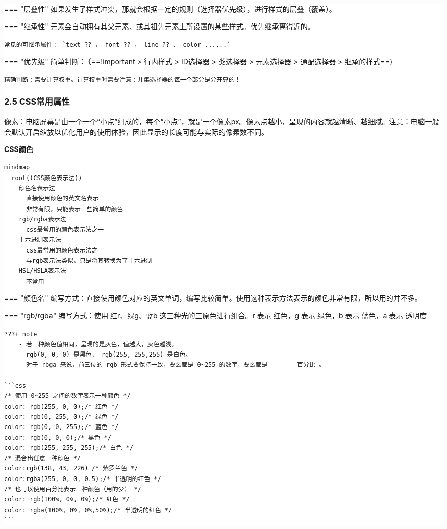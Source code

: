 === "层叠性"
    如果发生了样式冲突，那就会根据一定的规则（选择器优先级），进行样式的层叠（覆盖）。

=== "继承性"
    元素会自动拥有其父元素、或其祖先元素上所设置的某些样式。优先继承离得近的。

    常见的可继承属性： `text-?? ， font-?? ， line-?? 、 color ......`

=== "优先级"
    简单判断： {==!important > 行内样式 > ID选择器 > 类选择器 > 元素选择器 > 通配选择器 > 继承的样式==}

    精确判断：需要计算权重。计算权重时需要注意：并集选择器的每一个部分是分开算的！

### 2.5 CSS常用属性

像素：电脑屏幕是由一个一个“小点”组成的，每个“小点”，就是一个像素px。像素点越小，呈现的内容就越清晰、越细腻。注意：电脑一般会默认开启缩放以优化用户的使用体验，因此显示的长度可能与实际的像素数不同。

**CSS颜色**

```mermaid
mindmap
  root((CSS颜色表示法))
    颜色名表示法
      直接使用颜色的英文名表示
      非常有限，只能表示一些简单的颜色
    rgb/rgba表示法
      css最常用的颜色表示法之一
    十六进制表示法
      css最常用的颜色表示法之一
      与rgb表示法类似，只是将其转换为了十六进制
    HSL/HSLA表示法
      不常用
```

=== "颜色名"
    编写方式：直接使用颜色对应的英文单词，编写比较简单。使用这种表示方法表示的颜色非常有限，所以用的并不多。

=== "rgb/rgba"
    编写方式：使用 红r、绿g、蓝b 这三种光的三原色进行组合。r 表示 红色，g 表示 绿色，b 表示 蓝色，a 表示 透明度

    ???+ note
        - 若三种颜色值相同，呈现的是灰色，值越大，灰色越浅。
        - rgb(0, 0, 0) 是黑色， rgb(255, 255,255) 是白色。
        - 对于 rbga 来说，前三位的 rgb 形式要保持一致，要么都是 0~255 的数字，要么都是        百分比 。

    ```css
    /* 使用 0~255 之间的数字表示一种颜色 */
    color: rgb(255, 0, 0);/* 红色 */
    color: rgb(0, 255, 0);/* 绿色 */
    color: rgb(0, 0, 255);/* 蓝色 */
    color: rgb(0, 0, 0);/* 黑色 */
    color: rgb(255, 255, 255);/* 白色 */
    /* 混合出任意一种颜色 */
    color:rgb(138, 43, 226) /* 紫罗兰色 */
    color:rgba(255, 0, 0, 0.5);/* 半透明的红色 */
    /* 也可以使用百分比表示一种颜色（用的少） */
    color: rgb(100%, 0%, 0%);/* 红色 */
    color: rgba(100%, 0%, 0%,50%);/* 半透明的红色 */
    ```

